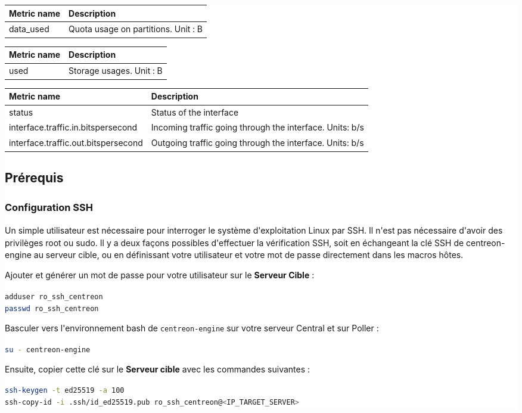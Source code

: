 | Metric name | Description                         |
| :---------- | :---------------------------------- |
| data_used   | Quota usage on partitions. Unit : B |

</TabItem>
<TabItem value="Storage" label="Storage">

| Metric name | Description              |
| :---------- | :----------------------- |
| used        | Storage usages. Unit : B |

</TabItem>
<TabItem value="Traffic" label="Traffic">

| Metric name                         | Description                                              |
| :---------------------------------- | :------------------------------------------------------- |
| status                              | Status of the interface                                  |
| interface.traffic.in.bitspersecond  | Incoming traffic going through the interface. Units: b/s |
| interface.traffic.out.bitspersecond | Outgoing traffic going through the interface. Units: b/s |

</TabItem>
</Tabs>

## Prérequis

### Configuration SSH

Un simple utilisateur est nécessaire pour interroger le système d'exploitation Linux par SSH. Il n'est pas nécessaire d'avoir des privilèges root ou sudo.
Il y a deux façons possibles d'effectuer la vérification SSH, soit en échangeant la clé SSH de centreon-engine au serveur cible,
ou en définissant votre utilisateur et votre mot de passe directement dans les macros hôtes.

<Tabs groupId="sync">
<TabItem value="Exchange des Clés SSH" label="Exchange des Clés SSH">

Ajouter et générer un mot de passe pour votre utilisateur sur le **Serveur Cible** :

```bash
adduser ro_ssh_centreon
passwd ro_ssh_centreon
```

Basculer vers l'environnement bash de `centreon-engine` sur votre serveur Central et sur Poller :

```bash
su - centreon-engine
```

Ensuite, copier cette clé sur le **Serveur cible** avec les commandes suivantes :

```bash
ssh-keygen -t ed25519 -a 100
ssh-copy-id -i .ssh/id_ed25519.pub ro_ssh_centreon@<IP_TARGET_SERVER>
```

